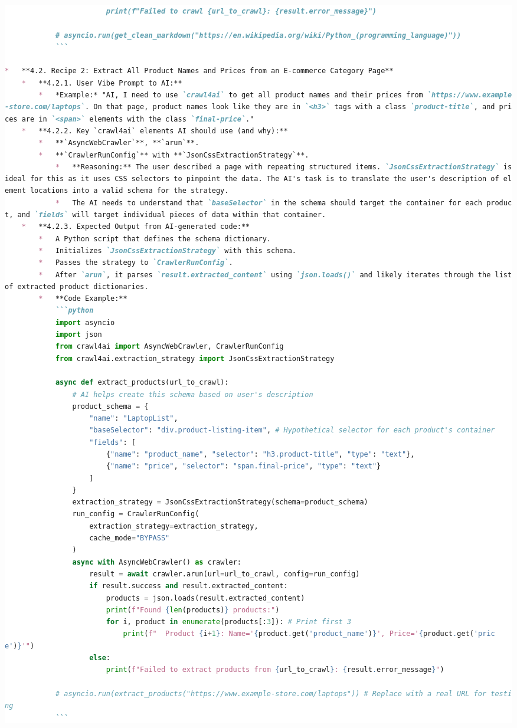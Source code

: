 ```markdown
                        print(f"Failed to crawl {url_to_crawl}: {result.error_message}")

            # asyncio.run(get_clean_markdown("https://en.wikipedia.org/wiki/Python_(programming_language)"))
            ```

*   **4.2. Recipe 2: Extract All Product Names and Prices from an E-commerce Category Page**
    *   **4.2.1. User Vibe Prompt to AI:**
        *   *Example:* "AI, I need to use `crawl4ai` to get all product names and their prices from `https://www.example-store.com/laptops`. On that page, product names look like they are in `<h3>` tags with a class `product-title`, and prices are in `<span>` elements with the class `final-price`."
    *   **4.2.2. Key `crawl4ai` elements AI should use (and why):**
        *   **`AsyncWebCrawler`**, **`arun`**.
        *   **`CrawlerRunConfig`** with **`JsonCssExtractionStrategy`**.
            *   **Reasoning:** The user described a page with repeating structured items. `JsonCssExtractionStrategy` is ideal for this as it uses CSS selectors to pinpoint the data. The AI's task is to translate the user's description of element locations into a valid schema for the strategy.
            *   The AI needs to understand that `baseSelector` in the schema should target the container for each product, and `fields` will target individual pieces of data within that container.
    *   **4.2.3. Expected Output from AI-generated code:**
        *   A Python script that defines the schema dictionary.
        *   Initializes `JsonCssExtractionStrategy` with this schema.
        *   Passes the strategy to `CrawlerRunConfig`.
        *   After `arun`, it parses `result.extracted_content` using `json.loads()` and likely iterates through the list of extracted product dictionaries.
        *   **Code Example:**
            ```python
            import asyncio
            import json
            from crawl4ai import AsyncWebCrawler, CrawlerRunConfig
            from crawl4ai.extraction_strategy import JsonCssExtractionStrategy

            async def extract_products(url_to_crawl):
                # AI helps create this schema based on user's description
                product_schema = {
                    "name": "LaptopList",
                    "baseSelector": "div.product-listing-item", # Hypothetical selector for each product's container
                    "fields": [
                        {"name": "product_name", "selector": "h3.product-title", "type": "text"},
                        {"name": "price", "selector": "span.final-price", "type": "text"}
                    ]
                }
                extraction_strategy = JsonCssExtractionStrategy(schema=product_schema)
                run_config = CrawlerRunConfig(
                    extraction_strategy=extraction_strategy,
                    cache_mode="BYPASS"
                )
                async with AsyncWebCrawler() as crawler:
                    result = await crawler.arun(url=url_to_crawl, config=run_config)
                    if result.success and result.extracted_content:
                        products = json.loads(result.extracted_content)
                        print(f"Found {len(products)} products:")
                        for i, product in enumerate(products[:3]): # Print first 3
                            print(f"  Product {i+1}: Name='{product.get('product_name')}', Price='{product.get('price')}'")
                    else:
                        print(f"Failed to extract products from {url_to_crawl}: {result.error_message}")

            # asyncio.run(extract_products("https://www.example-store.com/laptops")) # Replace with a real URL for testing
            ```
```
